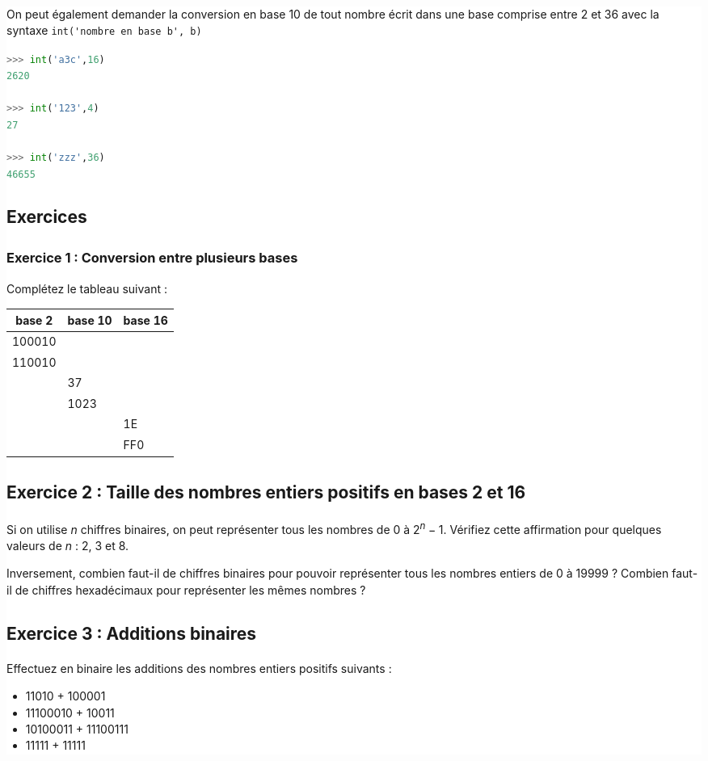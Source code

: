 On peut également  demander la conversion en  base 10 de tout  nombre écrit dans
une base comprise entre 2 et 36 avec la syntaxe `int('nombre en base b', b)`


```Python
>>> int('a3c',16)
2620

>>> int('123',4)
27

>>> int('zzz',36)
46655
```



## Exercices

### Exercice 1 : Conversion entre plusieurs bases

Complétez le tableau suivant :

| base 2 | base 10 | base 16 |
| ------ | ------- | ------- |
| 100010 |         |         |
| 110010 |         |         |
|        | 37      |         |
|        | 1023    |         |
|        |         | 1E      |
|        |         | FF0     |

## Exercice 2 : Taille des nombres entiers positifs en bases 2 et 16

Si on utilise $n$ chiffres binaires, on peut représenter tous les nombres de 0 à $2^n-1$.
Vérifiez cette affirmation pour quelques valeurs de $n$ : 2, 3 et 8.

Inversement, combien faut-il de chiffres binaires pour pouvoir représenter tous les nombres entiers de 0 à 19999 ?
Combien faut-il de chiffres hexadécimaux pour représenter les mêmes nombres ?

## Exercice 3 : Additions binaires

Effectuez en binaire les additions des nombres entiers positifs suivants :

* 11010 + 100001
* 11100010 + 10011
* 10100011 + 11100111
* 11111 + 11111
